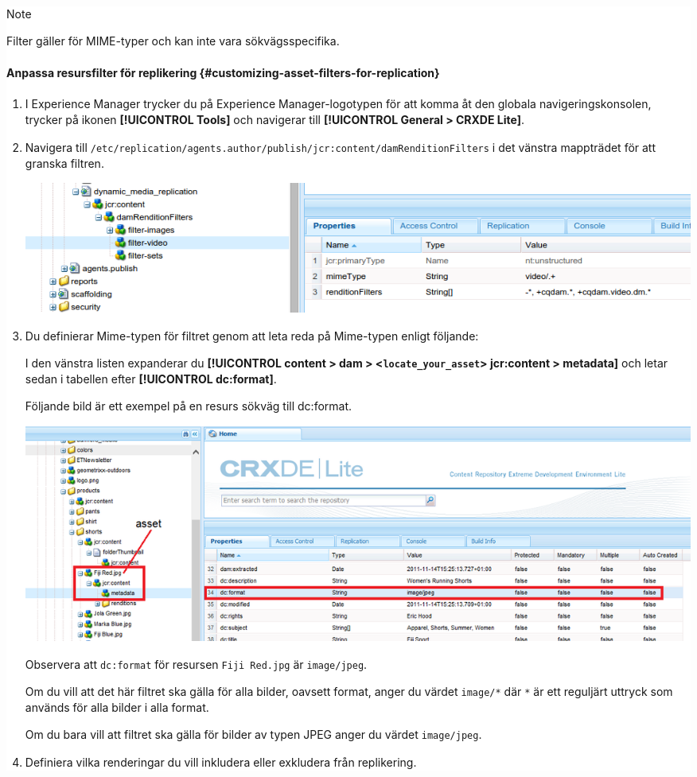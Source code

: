 >[!NOTE]
>
>Filter gäller för MIME-typer och kan inte vara sökvägsspecifika.

#### Anpassa resursfilter för replikering {#customizing-asset-filters-for-replication}

1. I Experience Manager trycker du på Experience Manager-logotypen för att komma åt den globala navigeringskonsolen, trycker på ikonen **[!UICONTROL Tools]** och navigerar till **[!UICONTROL General > CRXDE Lite]**.
1. Navigera till `/etc/replication/agents.author/publish/jcr:content/damRenditionFilters` i det vänstra mappträdet för att granska filtren.

   ![chlimage_1-2](assets/chlimage_1-2.png)

1. Du definierar Mime-typen för filtret genom att leta reda på Mime-typen enligt följande:

   I den vänstra listen expanderar du **[!UICONTROL content > dam > <`locate_your_asset`> jcr:content > metadata]** och letar sedan i tabellen efter **[!UICONTROL dc:format]**.

   Följande bild är ett exempel på en resurs sökväg till dc:format.

   ![chlimage_1-3](assets/chlimage_1-3.png)

   Observera att `dc:format` för resursen `Fiji Red.jpg` är `image/jpeg`.

   Om du vill att det här filtret ska gälla för alla bilder, oavsett format, anger du värdet `image/*` där `*` är ett reguljärt uttryck som används för alla bilder i alla format.

   Om du bara vill att filtret ska gälla för bilder av typen JPEG anger du värdet `image/jpeg`.

1. Definiera vilka renderingar du vill inkludera eller exkludera från replikering.
